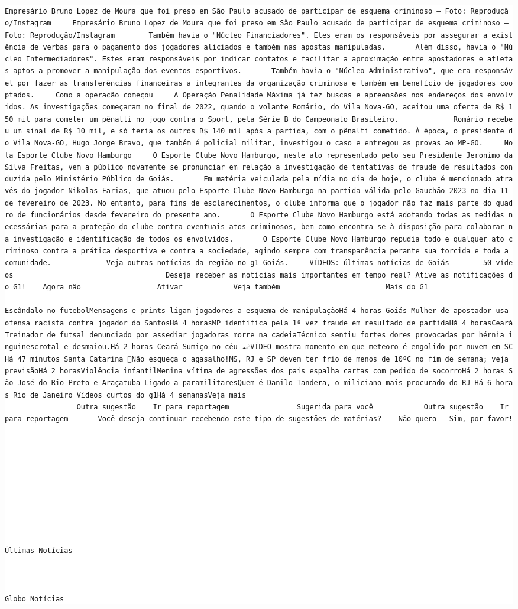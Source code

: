     Empresário Bruno Lopez de Moura que foi preso em São Paulo acusado de participar de esquema criminoso — Foto: Reprodução/Instagram     Empresário Bruno Lopez de Moura que foi preso em São Paulo acusado de participar de esquema criminoso — Foto: Reprodução/Instagram        Também havia o "Núcleo Financiadores". Eles eram os responsáveis por assegurar a existência de verbas para o pagamento dos jogadores aliciados e também nas apostas manipuladas.       Além disso, havia o "Núcleo Intermediadores". Estes eram responsáveis por indicar contatos e facilitar a aproximação entre apostadores e atletas aptos a promover a manipulação dos eventos esportivos.       Também havia o "Núcleo Administrativo", que era responsável por fazer as transferências financeiras a integrantes da organização criminosa e também em benefício de jogadores cooptados.     Como a operação começou     A Operação Penalidade Máxima já fez buscas e apreensões nos endereços dos envolvidos. As investigações começaram no final de 2022, quando o volante Romário, do Vila Nova-GO, aceitou uma oferta de R$ 150 mil para cometer um pênalti no jogo contra o Sport, pela Série B do Campeonato Brasileiro.             Romário recebeu um sinal de R$ 10 mil, e só teria os outros R$ 140 mil após a partida, com o pênalti cometido. À época, o presidente do Vila Nova-GO, Hugo Jorge Bravo, que também é policial militar, investigou o caso e entregou as provas ao MP-GO.     Nota Esporte Clube Novo Hamburgo     O Esporte Clube Novo Hamburgo, neste ato representado pelo seu Presidente Jeronimo da Silva Freitas, vem a público novamente se pronunciar em relação a investigação de tentativas de fraude de resultados conduzida pelo Ministério Público de Goiás.       Em matéria veiculada pela mídia no dia de hoje, o clube é mencionado através do jogador Nikolas Farias, que atuou pelo Esporte Clube Novo Hamburgo na partida válida pelo Gauchão 2023 no dia 11 de fevereiro de 2023. No entanto, para fins de esclarecimentos, o clube informa que o jogador não faz mais parte do quadro de funcionários desde fevereiro do presente ano.       O Esporte Clube Novo Hamburgo está adotando todas as medidas necessárias para a proteção do clube contra eventuais atos criminosos, bem como encontra-se à disposição para colaborar na investigação e identificação de todos os envolvidos.       O Esporte Clube Novo Hamburgo repudia todo e qualquer ato criminoso contra a prática desportiva e contra a sociedade, agindo sempre com transparência perante sua torcida e toda a comunidade.             Veja outras notícias da região no g1 Goiás.     VÍDEOS: últimas notícias de Goiás        50 vídeos                                    Deseja receber as notícias mais importantes em tempo real? Ative as notificações do G1!    Agora não                  Ativar            Veja também                         Mais do G1     
    
    Escândalo no futebolMensagens e prints ligam jogadores a esquema de manipulaçãoHá 4 horas Goiás Mulher de apostador usa ofensa racista contra jogador do SantosHá 4 horasMP identifica pela 1ª vez fraude em resultado de partidaHá 4 horasCearáTreinador de futsal denunciado por assediar jogadoras morre na cadeiaTécnico sentiu fortes dores provocadas por hérnia inguinescrotal e desmaiou.Há 2 horas Ceará Sumiço no céu ☁️☄️VÍDEO mostra momento em que meteoro é engolido por nuvem em SCHá 47 minutos Santa Catarina 🥶Não esqueça o agasalho!MS, RJ e SP devem ter frio de menos de 10ºC no fim de semana; veja previsãoHá 2 horasViolência infantilMenina vítima de agressões dos pais espalha cartas com pedido de socorroHá 2 horas São José do Rio Preto e Araçatuba Ligado a paramilitaresQuem é Danilo Tandera, o miliciano mais procurado do RJ Há 6 horas Rio de Janeiro Vídeos curtos do g1Há 4 semanasVeja mais
                     Outra sugestão    Ir para reportagem                Sugerida para você            Outra sugestão    Ir para reportagem       Você deseja continuar recebendo este tipo de sugestões de matérias?    Não quero   Sim, por favor!    
    
    
    
    
    
    
    
    
    
    
    Últimas Notícias
    
    
    
    Globo Notícias
    
